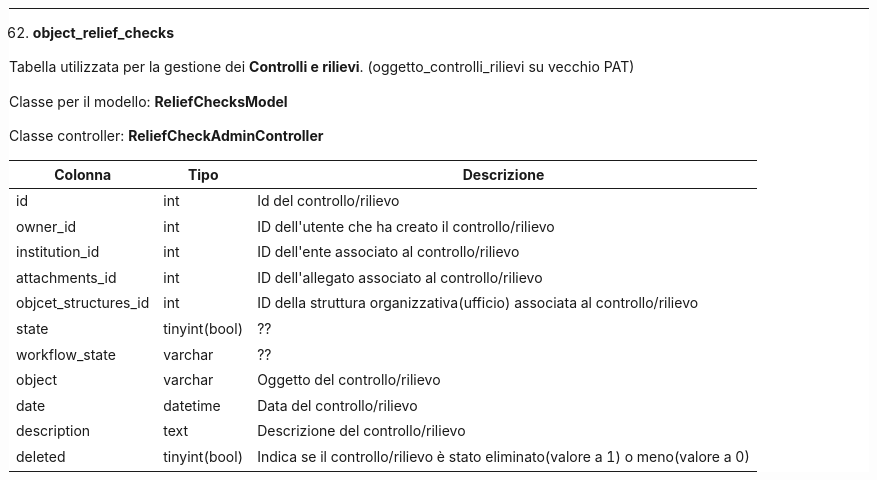 

------

62. **object_relief_checks**

Tabella utilizzata per la gestione dei  **Controlli e rilievi**.  (oggetto_controlli_rilievi su vecchio PAT)

Classe per il modello: **ReliefChecksModel**

Classe controller: **ReliefCheckAdminController**



| Colonna              | Tipo          | Descrizione                                                  |
| -------------------- | ------------- | ------------------------------------------------------------ |
| id                   | int           | Id del controllo/rilievo                                     |
| owner_id             | int           | ID dell'utente che ha creato il controllo/rilievo            |
| institution_id       | int           | ID dell'ente associato al controllo/rilievo                  |
| attachments_id       | int           | ID dell'allegato associato al controllo/rilievo              |
| objcet_structures_id | int           | ID della struttura organizzativa(ufficio) associata al controllo/rilievo |
| state                | tinyint(bool) | ??                                                           |
| workflow_state       | varchar       | ??                                                           |
| object               | varchar       | Oggetto del controllo/rilievo                                |
| date                 | datetime      | Data del controllo/rilievo                                   |
| description          | text          | Descrizione del controllo/rilievo                            |
| deleted              | tinyint(bool) | Indica se il controllo/rilievo è stato eliminato(valore a 1) o meno(valore a 0) |
